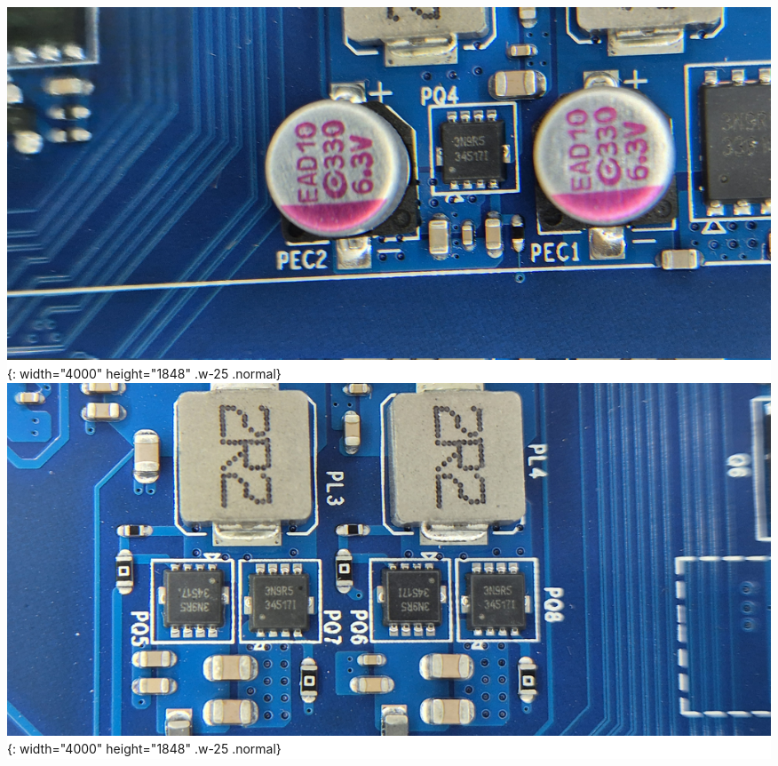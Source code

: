 ![ICs 9](/assets/img/posts/disassembly-of-terramaster-f4-424-pro/mb-top13.jpg){: width="4000" height="1848" .w-25 .normal}
![ICs 10](/assets/img/posts/disassembly-of-terramaster-f4-424-pro/mb-top14.jpg){: width="4000" height="1848" .w-25 .normal}
